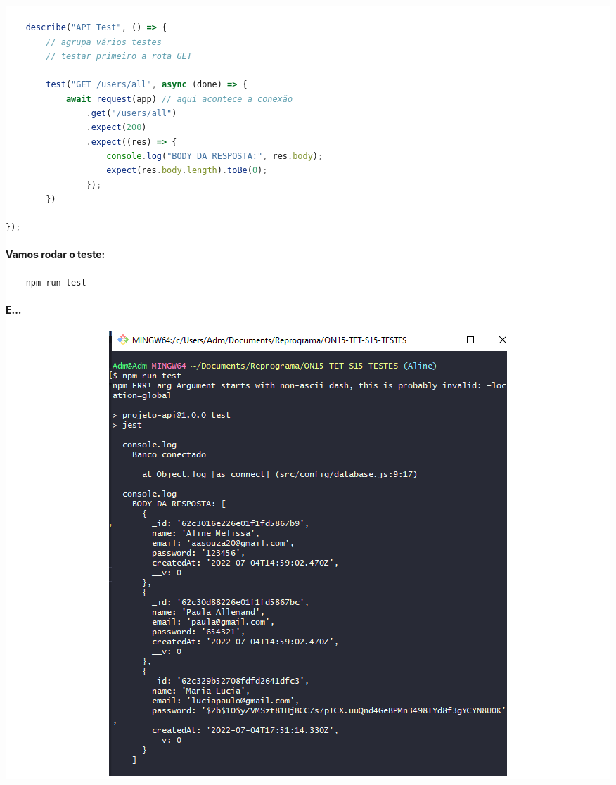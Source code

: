 ```javascript

    describe("API Test", () => {
        // agrupa vários testes
        // testar primeiro a rota GET

        test("GET /users/all", async (done) => {
            await request(app) // aqui acontece a conexão
                .get("/users/all")
                .expect(200)
                .expect((res) => {
                    console.log("BODY DA RESPOSTA:", res.body);
                    expect(res.body.length).toBe(0);
                });
        })

});
```
#### Vamos rodar o teste:
```git
    npm run test
```
#### E...
<p align="center">
  <img alt="foto" title="foto" src="../img/foto11.png"/>
</p>
